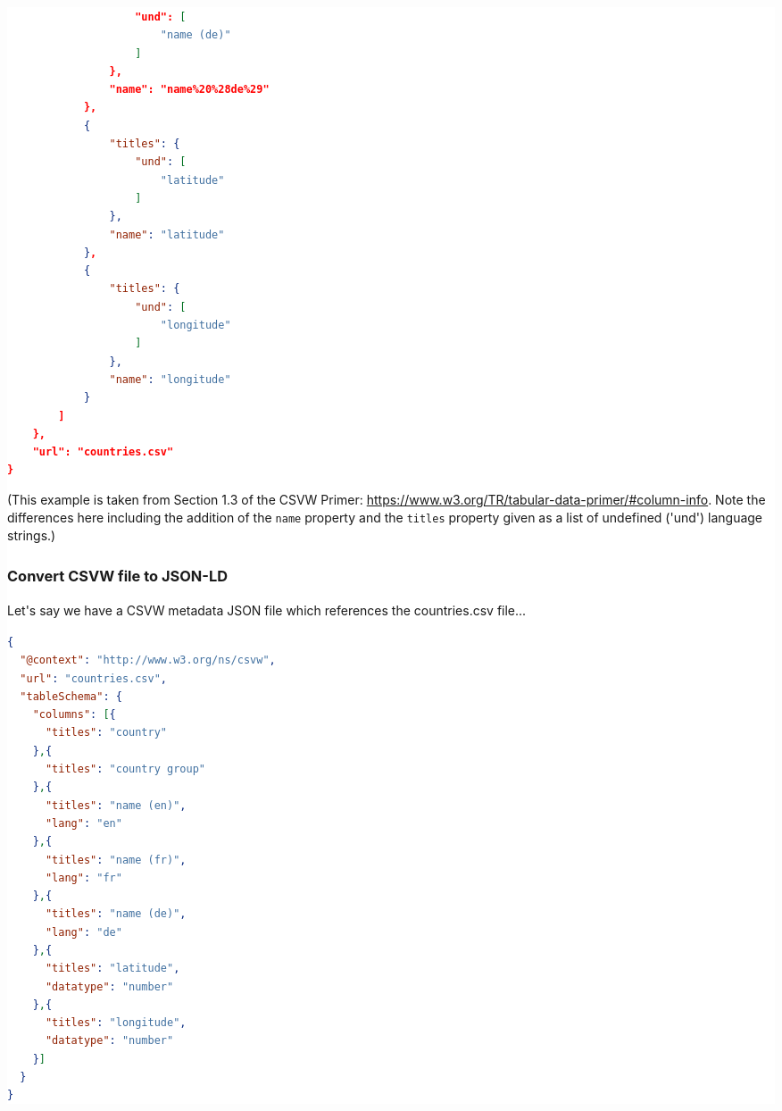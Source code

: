 ```json
                    "und": [
                        "name (de)"
                    ]
                },
                "name": "name%20%28de%29"
            },
            {
                "titles": {
                    "und": [
                        "latitude"
                    ]
                },
                "name": "latitude"
            },
            {
                "titles": {
                    "und": [
                        "longitude"
                    ]
                },
                "name": "longitude"
            }
        ]
    },
    "url": "countries.csv"
}
```

(This example is taken from Section 1.3 of the CSVW Primer: https://www.w3.org/TR/tabular-data-primer/#column-info. Note the differences here including the addition of the `name` property and the `titles` property given as a list of undefined ('und') language strings.) 


### Convert CSVW file to JSON-LD

Let's say we have a CSVW metadata JSON file which references the countries.csv file...

```json
{
  "@context": "http://www.w3.org/ns/csvw",
  "url": "countries.csv",
  "tableSchema": {
    "columns": [{
      "titles": "country"
    },{
      "titles": "country group"
    },{
      "titles": "name (en)",
      "lang": "en"
    },{
      "titles": "name (fr)",
      "lang": "fr"
    },{
      "titles": "name (de)",
      "lang": "de"
    },{
      "titles": "latitude",
      "datatype": "number"
    },{
      "titles": "longitude",
      "datatype": "number"
    }]
  }
}

```